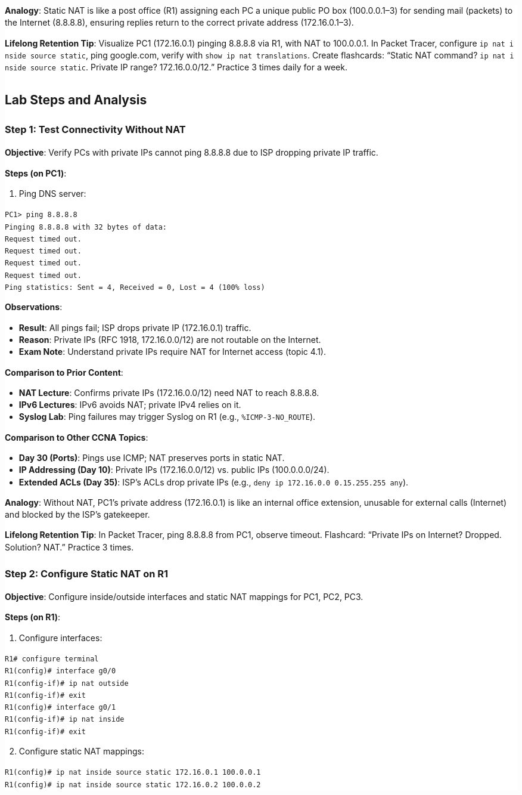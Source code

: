 **Analogy**: Static NAT is like a post office (R1) assigning each PC a unique public PO box (100.0.0.1–3) for sending mail (packets) to the Internet (8.8.8.8), ensuring replies return to the correct private address (172.16.0.1–3).

**Lifelong Retention Tip**: Visualize PC1 (172.16.0.1) pinging 8.8.8.8 via R1, with NAT to 100.0.0.1. In Packet Tracer, configure `ip nat inside source static`, ping google.com, verify with `show ip nat translations`. Create flashcards: “Static NAT command? `ip nat inside source static`. Private IP range? 172.16.0.0/12.” Practice 3 times daily for a week.

## Lab Steps and Analysis

### Step 1: Test Connectivity Without NAT
**Objective**: Verify PCs with private IPs cannot ping 8.8.8.8 due to ISP dropping private IP traffic.

**Steps (on PC1)**:
1. Ping DNS server:
```plaintext
PC1> ping 8.8.8.8
Pinging 8.8.8.8 with 32 bytes of data:
Request timed out.
Request timed out.
Request timed out.
Request timed out.
Ping statistics: Sent = 4, Received = 0, Lost = 4 (100% loss)
```

**Observations**:
- **Result**: All pings fail; ISP drops private IP (172.16.0.1) traffic.
- **Reason**: Private IPs (RFC 1918, 172.16.0.0/12) are not routable on the Internet.
- **Exam Note**: Understand private IPs require NAT for Internet access (topic 4.1).

**Comparison to Prior Content**:
- **NAT Lecture**: Confirms private IPs (172.16.0.0/12) need NAT to reach 8.8.8.8.
- **IPv6 Lectures**: IPv6 avoids NAT; private IPv4 relies on it.
- **Syslog Lab**: Ping failures may trigger Syslog on R1 (e.g., `%ICMP-3-NO_ROUTE`).

**Comparison to Other CCNA Topics**:
- **Day 30 (Ports)**: Pings use ICMP; NAT preserves ports in static NAT.
- **IP Addressing (Day 10)**: Private IPs (172.16.0.0/12) vs. public IPs (100.0.0.0/24).
- **Extended ACLs (Day 35)**: ISP’s ACLs drop private IPs (e.g., `deny ip 172.16.0.0 0.15.255.255 any`).

**Analogy**: Without NAT, PC1’s private address (172.16.0.1) is like an internal office extension, unusable for external calls (Internet) and blocked by the ISP’s gatekeeper.

**Lifelong Retention Tip**: In Packet Tracer, ping 8.8.8.8 from PC1, observe timeout. Flashcard: “Private IPs on Internet? Dropped. Solution? NAT.” Practice 3 times.

### Step 2: Configure Static NAT on R1
**Objective**: Configure inside/outside interfaces and static NAT mappings for PC1, PC2, PC3.

**Steps (on R1)**:
1. Configure interfaces:
```plaintext
R1# configure terminal
R1(config)# interface g0/0
R1(config-if)# ip nat outside
R1(config-if)# exit
R1(config)# interface g0/1
R1(config-if)# ip nat inside
R1(config-if)# exit
```
2. Configure static NAT mappings:
```plaintext
R1(config)# ip nat inside source static 172.16.0.1 100.0.0.1
R1(config)# ip nat inside source static 172.16.0.2 100.0.0.2
```